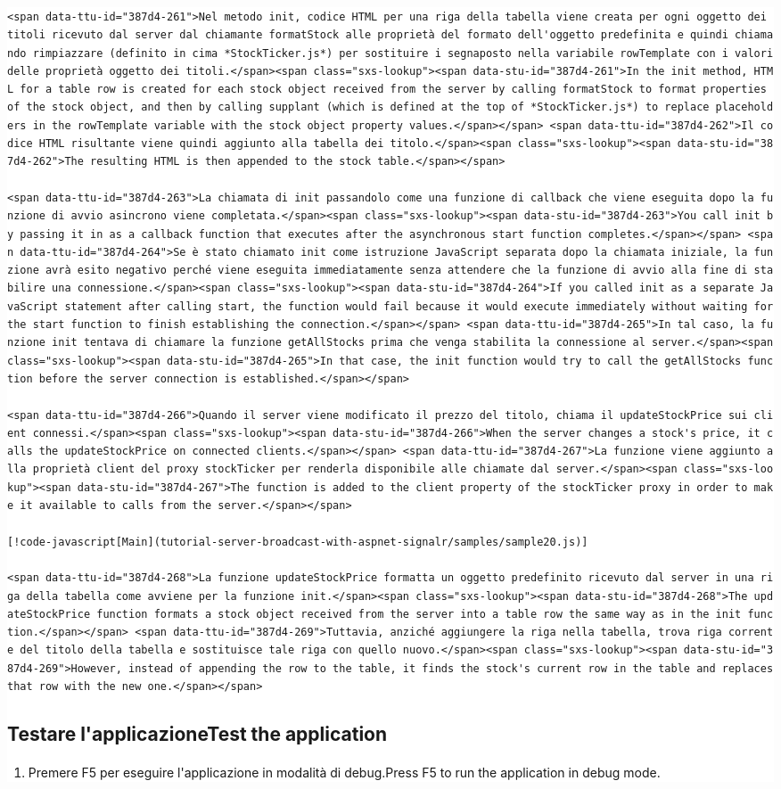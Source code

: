     <span data-ttu-id="387d4-261">Nel metodo init, codice HTML per una riga della tabella viene creata per ogni oggetto dei titoli ricevuto dal server dal chiamante formatStock alle proprietà del formato dell'oggetto predefinita e quindi chiamando rimpiazzare (definito in cima *StockTicker.js*) per sostituire i segnaposto nella variabile rowTemplate con i valori delle proprietà oggetto dei titoli.</span><span class="sxs-lookup"><span data-stu-id="387d4-261">In the init method, HTML for a table row is created for each stock object received from the server by calling formatStock to format properties of the stock object, and then by calling supplant (which is defined at the top of *StockTicker.js*) to replace placeholders in the rowTemplate variable with the stock object property values.</span></span> <span data-ttu-id="387d4-262">Il codice HTML risultante viene quindi aggiunto alla tabella dei titolo.</span><span class="sxs-lookup"><span data-stu-id="387d4-262">The resulting HTML is then appended to the stock table.</span></span>

    <span data-ttu-id="387d4-263">La chiamata di init passandolo come una funzione di callback che viene eseguita dopo la funzione di avvio asincrono viene completata.</span><span class="sxs-lookup"><span data-stu-id="387d4-263">You call init by passing it in as a callback function that executes after the asynchronous start function completes.</span></span> <span data-ttu-id="387d4-264">Se è stato chiamato init come istruzione JavaScript separata dopo la chiamata iniziale, la funzione avrà esito negativo perché viene eseguita immediatamente senza attendere che la funzione di avvio alla fine di stabilire una connessione.</span><span class="sxs-lookup"><span data-stu-id="387d4-264">If you called init as a separate JavaScript statement after calling start, the function would fail because it would execute immediately without waiting for the start function to finish establishing the connection.</span></span> <span data-ttu-id="387d4-265">In tal caso, la funzione init tentava di chiamare la funzione getAllStocks prima che venga stabilita la connessione al server.</span><span class="sxs-lookup"><span data-stu-id="387d4-265">In that case, the init function would try to call the getAllStocks function before the server connection is established.</span></span>

    <span data-ttu-id="387d4-266">Quando il server viene modificato il prezzo del titolo, chiama il updateStockPrice sui client connessi.</span><span class="sxs-lookup"><span data-stu-id="387d4-266">When the server changes a stock's price, it calls the updateStockPrice on connected clients.</span></span> <span data-ttu-id="387d4-267">La funzione viene aggiunto alla proprietà client del proxy stockTicker per renderla disponibile alle chiamate dal server.</span><span class="sxs-lookup"><span data-stu-id="387d4-267">The function is added to the client property of the stockTicker proxy in order to make it available to calls from the server.</span></span>

    [!code-javascript[Main](tutorial-server-broadcast-with-aspnet-signalr/samples/sample20.js)]

    <span data-ttu-id="387d4-268">La funzione updateStockPrice formatta un oggetto predefinito ricevuto dal server in una riga della tabella come avviene per la funzione init.</span><span class="sxs-lookup"><span data-stu-id="387d4-268">The updateStockPrice function formats a stock object received from the server into a table row the same way as in the init function.</span></span> <span data-ttu-id="387d4-269">Tuttavia, anziché aggiungere la riga nella tabella, trova riga corrente del titolo della tabella e sostituisce tale riga con quello nuovo.</span><span class="sxs-lookup"><span data-stu-id="387d4-269">However, instead of appending the row to the table, it finds the stock's current row in the table and replaces that row with the new one.</span></span>

<a id="test"></a>

## <a name="test-the-application"></a><span data-ttu-id="387d4-270">Testare l'applicazione</span><span class="sxs-lookup"><span data-stu-id="387d4-270">Test the application</span></span>

1. <span data-ttu-id="387d4-271">Premere F5 per eseguire l'applicazione in modalità di debug.</span><span class="sxs-lookup"><span data-stu-id="387d4-271">Press F5 to run the application in debug mode.</span></span>
